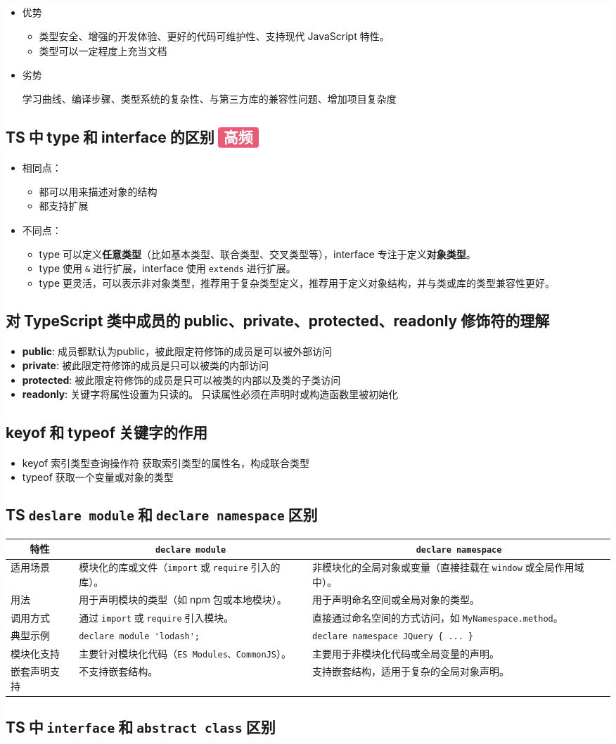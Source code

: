 * 优势

  * 类型安全、增强的开发体验、更好的代码可维护性、支持现代 JavaScript 特性。
  * 类型可以一定程度上充当文档

* 劣势

  学习曲线、编译步骤、类型系统的复杂性、与第三方库的兼容性问题、增加项目复杂度

## TS 中 type 和 interface 的区别 <span style="padding: 2px 8px; background: #EC5975; color: #FFF; border-radius: 4px;">高频</span>

* 相同点：

  * 都可以用来描述对象的结构
  * 都支持扩展

* 不同点：

  * type 可以定义**任意类型**（比如基本类型、联合类型、交叉类型等），interface 专注于定义**对象类型**。
  * type 使用 `&` 进行扩展，interface 使用 `extends` 进行扩展。
  * type 更灵活，可以表示非对象类型，推荐用于复杂类型定义，推荐用于定义对象结构，并与类或库的类型兼容性更好。

## 对 TypeScript 类中成员的 public、private、protected、readonly 修饰符的理解

* **public**: 成员都默认为public，被此限定符修饰的成员是可以被外部访问
* **private**: 被此限定符修饰的成员是只可以被类的内部访问
* **protected**: 被此限定符修饰的成员是只可以被类的内部以及类的子类访问
* **readonly**: 关键字将属性设置为只读的。 只读属性必须在声明时或构造函数里被初始化

## keyof 和 typeof 关键字的作用

* keyof 索引类型查询操作符 获取索引类型的属性名，构成联合类型
* typeof 获取一个变量或对象的类型

## TS `deslare module` 和 `declare namespace` 区别

| 特性 | `declare module` | `declare namespace` |
| --- | --- | --- |
| 适用场景 | 模块化的库或文件（`import` 或 `require` 引入的库）。 | 非模块化的全局对象或变量（直接挂载在 `window` 或全局作用域中）。 |
| 用法 | 用于声明模块的类型（如 npm 包或本地模块）。 | 用于声明命名空间或全局对象的类型。 |
| 调用方式 | 通过 `import` 或 `require` 引入模块。 | 直接通过命名空间的方式访问，如 `MyNamespace.method`。 |
| 典型示例 | `declare module 'lodash';` | `declare namespace JQuery { ... }` |
| 模块化支持 | 主要针对模块化代码（`ES Modules、CommonJS`）。 | 主要用于非模块化代码或全局变量的声明。 |
| 嵌套声明支持 | 不支持嵌套结构。 | 支持嵌套结构，适用于复杂的全局对象声明。 |

## TS 中 `interface` 和 `abstract class` 区别
